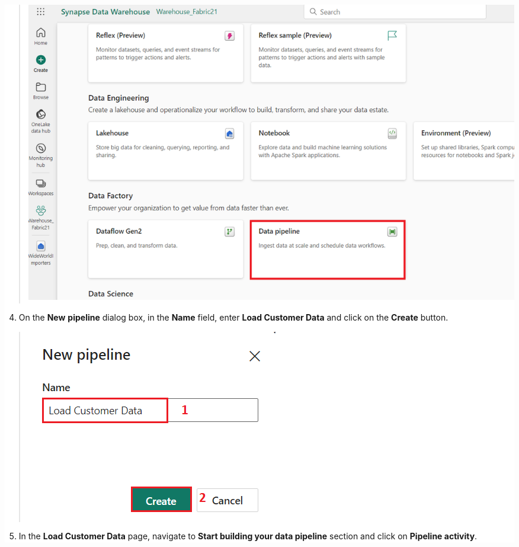 > ![](./media/image19.png)

4.  On the **New** **pipeline** dialog box, in the **Name** field, enter
    **Load Customer Data** and click on the **Create** button.

> ![](./media/image20.png)

5.  In the **Load Customer Data** page, navigate to **Start building
    your data pipeline** section and click on **Pipeline activity**.
